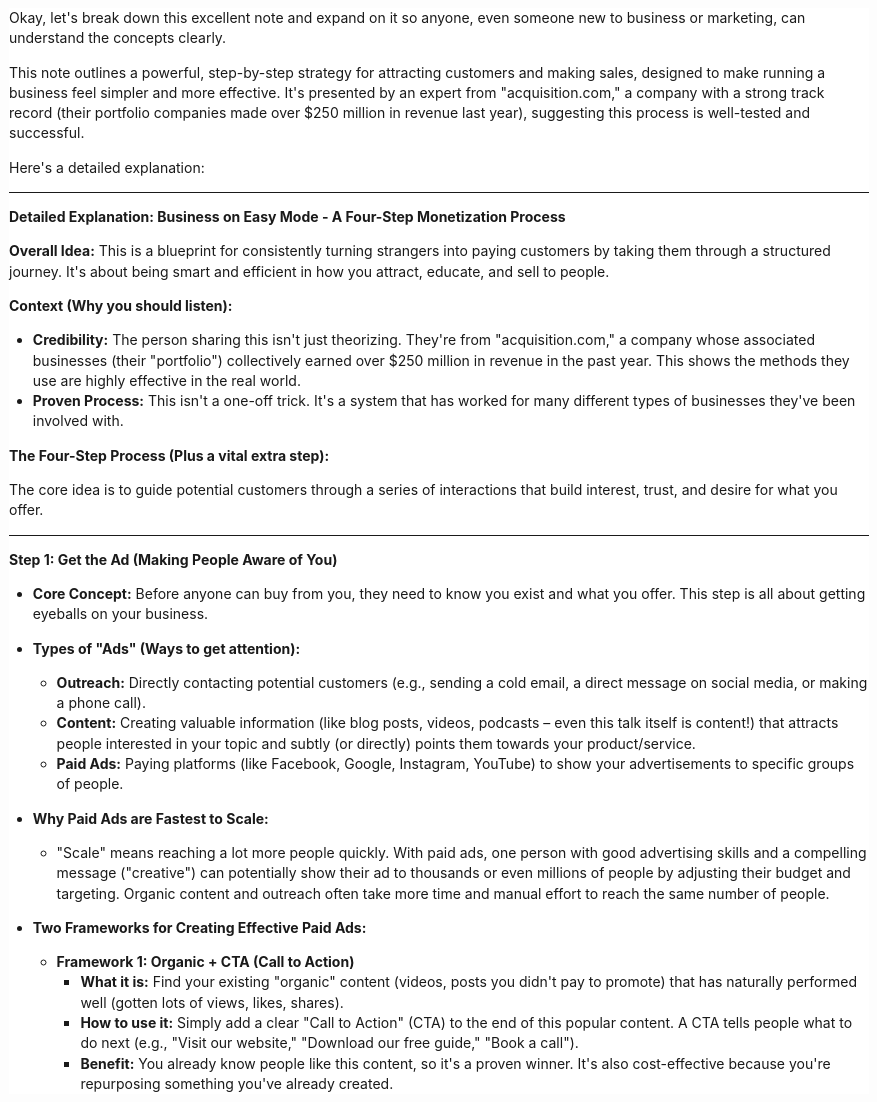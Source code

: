 Okay, let's break down this excellent note and expand on it so anyone, even someone new to business or marketing, can understand the concepts clearly.

This note outlines a powerful, step-by-step strategy for attracting customers and making sales, designed to make running a business feel simpler and more effective. It's presented by an expert from "acquisition.com," a company with a strong track record (their portfolio companies made over $250 million in revenue last year), suggesting this process is well-tested and successful.

Here's a detailed explanation:

---

**Detailed Explanation: Business on Easy Mode - A Four-Step Monetization Process**

**Overall Idea:** This is a blueprint for consistently turning strangers into paying customers by taking them through a structured journey. It's about being smart and efficient in how you attract, educate, and sell to people.

**Context (Why you should listen):**

*   **Credibility:** The person sharing this isn't just theorizing. They're from "acquisition.com," a company whose associated businesses (their "portfolio") collectively earned over $250 million in revenue in the past year. This shows the methods they use are highly effective in the real world.
*   **Proven Process:** This isn't a one-off trick. It's a system that has worked for many different types of businesses they've been involved with.

**The Four-Step Process (Plus a vital extra step):**

The core idea is to guide potential customers through a series of interactions that build interest, trust, and desire for what you offer.

---

**Step 1: Get the Ad (Making People Aware of You)**

*   **Core Concept:** Before anyone can buy from you, they need to know you exist and what you offer. This step is all about getting eyeballs on your business.
*   **Types of "Ads" (Ways to get attention):**
    *   **Outreach:** Directly contacting potential customers (e.g., sending a cold email, a direct message on social media, or making a phone call).
    *   **Content:** Creating valuable information (like blog posts, videos, podcasts – even this talk itself is content!) that attracts people interested in your topic and subtly (or directly) points them towards your product/service.
    *   **Paid Ads:** Paying platforms (like Facebook, Google, Instagram, YouTube) to show your advertisements to specific groups of people.
*   **Why Paid Ads are Fastest to Scale:**
    *   "Scale" means reaching a lot more people quickly. With paid ads, one person with good advertising skills and a compelling message ("creative") can potentially show their ad to thousands or even millions of people by adjusting their budget and targeting. Organic content and outreach often take more time and manual effort to reach the same number of people.
*   **Two Frameworks for Creating Effective Paid Ads:**

    *   **Framework 1: Organic + CTA (Call to Action)**
        *   **What it is:** Find your existing "organic" content (videos, posts you didn't pay to promote) that has naturally performed well (gotten lots of views, likes, shares).
        *   **How to use it:** Simply add a clear "Call to Action" (CTA) to the end of this popular content. A CTA tells people what to do next (e.g., "Visit our website," "Download our free guide," "Book a call").
        *   **Benefit:** You already know people like this content, so it's a proven winner. It's also cost-effective because you're repurposing something you've already created.
